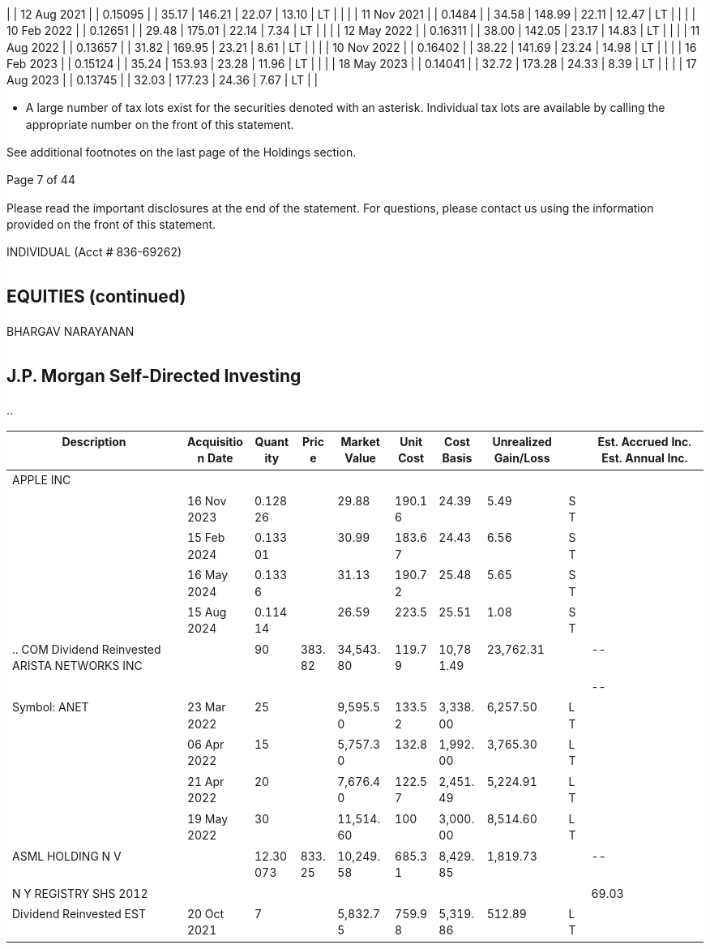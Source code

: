 |                                                    | 12 Aug 2021        |    | 0.15095    |         | 35.17          | 146.21      | 22.07        | 13.10                   | LT |                                      |
|                                                    | 11 Nov 2021        |    | 0.1484     |         | 34.58          | 148.99      | 22.11        | 12.47                   | LT |                                      |
|                                                    | 10 Feb 2022        |    | 0.12651    |         | 29.48          | 175.01      | 22.14        | 7.34                    | LT |                                      |
|                                                    | 12 May 2022        |    | 0.16311    |         | 38.00          | 142.05      | 23.17        | 14.83                   | LT |                                      |
|                                                    | 11 Aug 2022        |    | 0.13657    |         | 31.82          | 169.95      | 23.21        | 8.61                    | LT |                                      |
|                                                    | 10 Nov 2022        |    | 0.16402    |         | 38.22          | 141.69      | 23.24        | 14.98                   | LT |                                      |
|                                                    | 16 Feb 2023        |    | 0.15124    |         | 35.24          | 153.93      | 23.28        | 11.96                   | LT |                                      |
|                                                    | 18 May 2023        |    | 0.14041    |         | 32.72          | 173.28      | 24.33        | 8.39                    | LT |                                      |
|                                                    | 17 Aug 2023        |    | 0.13745    |         | 32.03          | 177.23      | 24.36        | 7.67                    | LT |                                      |

* A large number of tax lots exist for the securities denoted with an asterisk. Individual tax lots are available by calling the appropriate number on the front of this statement.

See additional footnotes on the last page of the Holdings section.

Page  7 of 44

Please read the important disclosures at the end of the statement. For questions, please contact us using the information provided on the front of this statement.

INDIVIDUAL  (Acct # 836-69262)

## EQUITIES (continued)

BHARGAV NARAYANAN

## J.P. Morgan Self-Directed Investing

..

| Description                                    | Acquisition Date   | Quantity   | Price   | Market Value   | Unit Cost   | Cost Basis   | Unrealized  Gain/Loss   |    | Est. Accrued Inc. Est. Annual Inc.   |
|------------------------------------------------|--------------------|------------|---------|----------------|-------------|--------------|-------------------------|----|--------------------------------------|
| APPLE INC                                      |                    |            |         |                |             |              |                         |    |                                      |
|                                                | 16 Nov 2023        | 0.12826    |         | 29.88          | 190.16      | 24.39        | 5.49                    | ST |                                      |
|                                                | 15 Feb 2024        | 0.13301    |         | 30.99          | 183.67      | 24.43        | 6.56                    | ST |                                      |
|                                                | 16 May 2024        | 0.1336     |         | 31.13          | 190.72      | 25.48        | 5.65                    | ST |                                      |
|                                                | 15 Aug 2024        | 0.11414    |         | 26.59          | 223.5       | 25.51        | 1.08                    | ST |                                      |
| .. COM Dividend Reinvested ARISTA NETWORKS INC |                    | 90         | 383.82  | 34,543.80      | 119.79      | 10,781.49    | 23,762.31               |    | --                                   |
|                                                |                    |            |         |                |             |              |                         |    | --                                   |
| Symbol: ANET                                   | 23 Mar 2022        | 25         |         | 9,595.50       | 133.52      | 3,338.00     | 6,257.50                | LT |                                      |
|                                                | 06 Apr 2022        | 15         |         | 5,757.30       | 132.8       | 1,992.00     | 3,765.30                | LT |                                      |
|                                                | 21 Apr 2022        | 20         |         | 7,676.40       | 122.57      | 2,451.49     | 5,224.91                | LT |                                      |
|                                                | 19 May 2022        | 30         |         | 11,514.60      | 100         | 3,000.00     | 8,514.60                | LT |                                      |
| ASML HOLDING N V                               |                    | 12.30073   | 833.25  | 10,249.58      | 685.31      | 8,429.85     | 1,819.73                |    | --                                   |
| N Y REGISTRY SHS 2012                          |                    |            |         |                |             |              |                         |    | 69.03                                |
| Dividend Reinvested EST                        | 20 Oct 2021        | 7          |         | 5,832.75       | 759.98      | 5,319.86     | 512.89                  | LT |                                      |